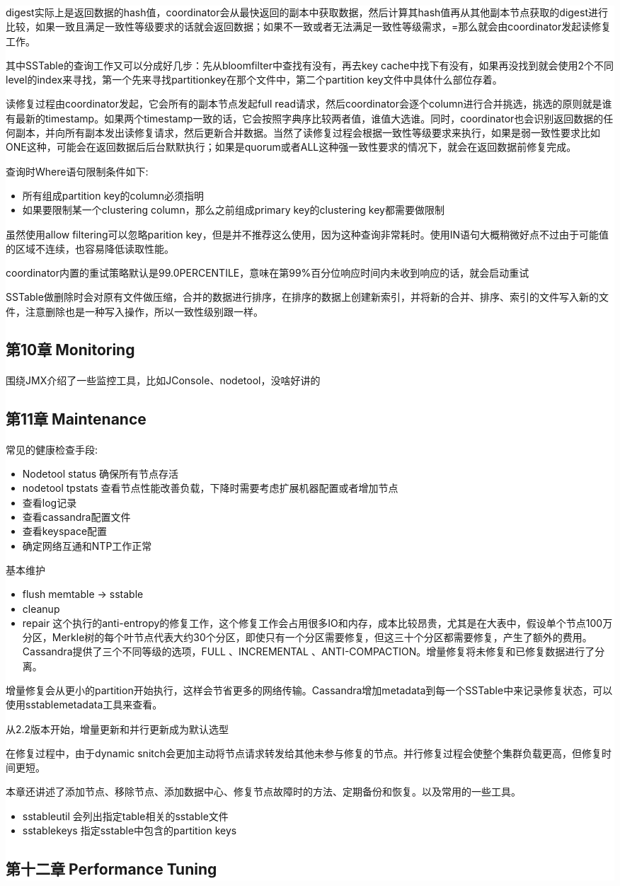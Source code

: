 digest实际上是返回数据的hash值，coordinator会从最快返回的副本中获取数据，然后计算其hash值再从其他副本节点获取的digest进行比较，如果一致且满足一致性等级要求的话就会返回数据；如果不一致或者无法满足一致性等级需求，=那么就会由coordinator发起读修复工作。

其中SSTable的查询工作又可以分成好几步：先从bloomfilter中查找有没有，再去key cache中找下有没有，如果再没找到就会使用2个不同level的index来寻找，第一个先来寻找partitionkey在那个文件中，第二个partition key文件中具体什么部位存着。

读修复过程由coordinator发起，它会所有的副本节点发起full read请求，然后coordinator会逐个column进行合并挑选，挑选的原则就是谁有最新的timestamp。如果两个timestamp一致的话，它会按照字典序比较两者值，谁值大选谁。同时，coordinator也会识别返回数据的任何副本，并向所有副本发出读修复请求，然后更新合并数据。当然了读修复过程会根据一致性等级要求来执行，如果是弱一致性要求比如ONE这种，可能会在返回数据后后台默默执行；如果是quorum或者ALL这种强一致性要求的情况下，就会在返回数据前修复完成。

查询时Where语句限制条件如下:

- 所有组成partition key的column必须指明
- 如果要限制某一个clustering column，那么之前组成primary key的clustering key都需要做限制

虽然使用allow filtering可以忽略parition key，但是并不推荐这么使用，因为这种查询非常耗时。使用IN语句大概稍微好点不过由于可能值的区域不连续，也容易降低读取性能。

coordinator内置的重试策略默认是99.0PERCENTILE，意味在第99%百分位响应时间内未收到响应的话，就会启动重试

SSTable做删除时会对原有文件做压缩，合并的数据进行排序，在排序的数据上创建新索引，并将新的合并、排序、索引的文件写入新的文件，注意删除也是一种写入操作，所以一致性级别跟一样。

## 第10章 Monitoring

围绕JMX介绍了一些监控工具，比如JConsole、nodetool，没啥好讲的

## 第11章 Maintenance

常见的健康检查手段:

- Nodetool status 确保所有节点存活
- nodetool tpstats 查看节点性能改善负载，下降时需要考虑扩展机器配置或者增加节点
- 查看log记录
- 查看cassandra配置文件
- 查看keyspace配置
- 确定网络互通和NTP工作正常

基本维护

- flush memtable -> sstable
- cleanup 
- repair 这个执行的anti-entropy的修复工作，这个修复工作会占用很多IO和内存，成本比较昂贵，尤其是在大表中，假设单个节点100万分区，Merkle树的每个叶节点代表大约30个分区，即使只有一个分区需要修复，但这三十个分区都需要修复，产生了额外的费用。Cassandra提供了三个不同等级的选项，FULL 、INCREMENTAL 、ANTI-COMPACTION。增量修复将未修复和已修复数据进行了分离。

增量修复会从更小的partition开始执行，这样会节省更多的网络传输。Cassandra增加metadata到每一个SSTable中来记录修复状态，可以使用sstablemetadata工具来查看。

从2.2版本开始，增量更新和并行更新成为默认选型

在修复过程中，由于dynamic snitch会更加主动将节点请求转发给其他未参与修复的节点。并行修复过程会使整个集群负载更高，但修复时间更短。

本章还讲述了添加节点、移除节点、添加数据中心、修复节点故障时的方法、定期备份和恢复。以及常用的一些工具。

- sstableutil 会列出指定table相关的sstable文件
- sstablekeys 指定sstable中包含的partition keys

## 第十二章 Performance Tuning
